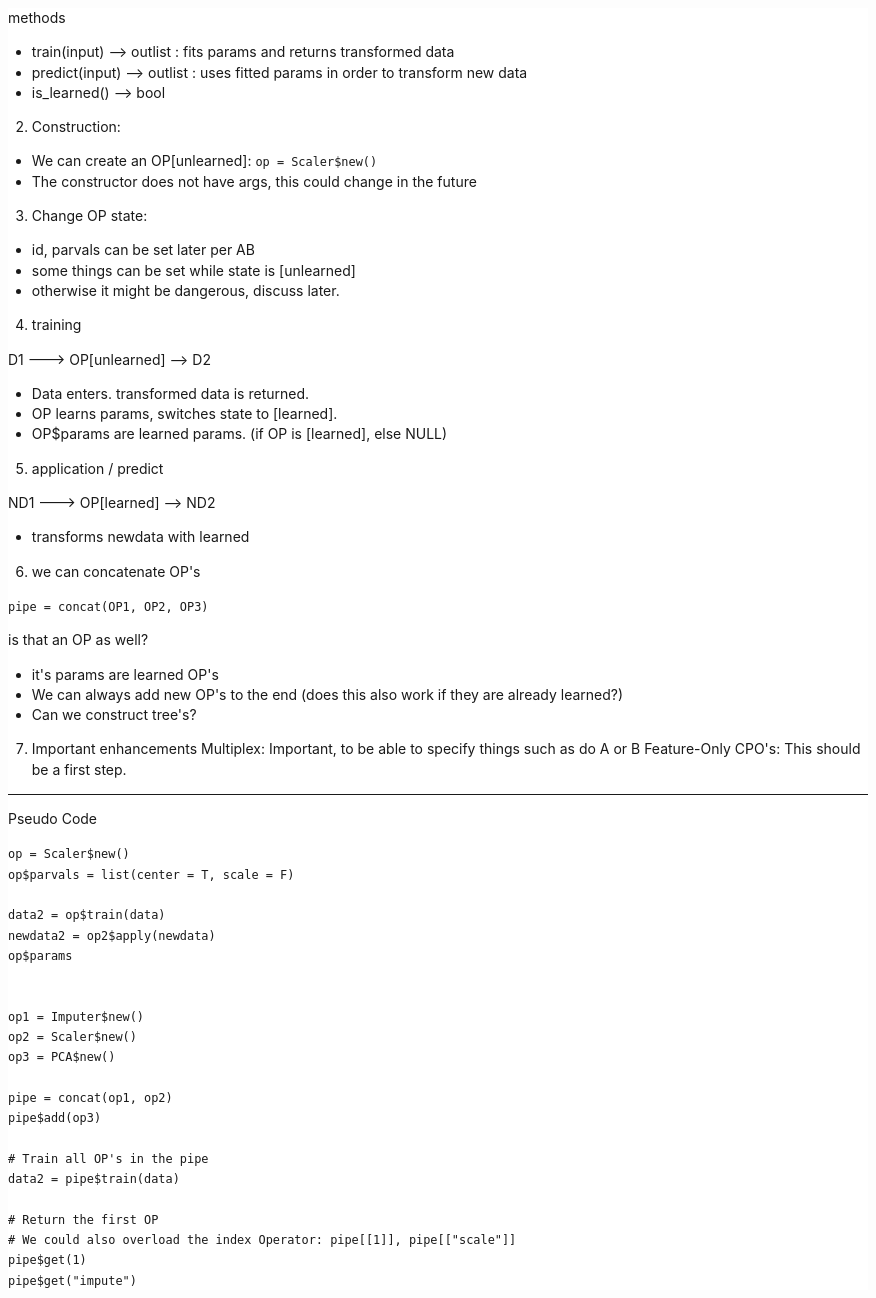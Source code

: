 methods
- train(input)     --> outlist    : fits params and returns transformed data
- predict(input)   --> outlist    : uses fitted params in order to transform new data
- is_learned()      --> bool

2) Construction:
- We can create an OP[unlearned]: `op = Scaler$new()`
- The constructor does not have args, this could change in the future


3) Change OP state:
- id, parvals can be set later per AB
- some things can be set while state is [unlearned]
- otherwise it might be dangerous, discuss later.

4) training

D1 ---> OP[unlearned] --> D2

- Data enters. transformed data is returned.
- OP learns params, switches state to [learned].
- OP$params are learned params. (if OP is [learned], else NULL)

5) application  / predict

ND1 ---> OP[learned] --> ND2
- transforms newdata with learned

6) we can concatenate OP's

`pipe = concat(OP1, OP2, OP3)`

is that an OP as well?

- it's params are learned OP's
- We can always add new OP's to the end (does this also work if they are already learned?)
- Can we construct tree's?


7) Important enhancements
Multiplex: Important, to be able to specify things such as do A or B
Feature-Only CPO's: This should be a first step.



-------------------------------------------------
Pseudo Code
```
op = Scaler$new()
op$parvals = list(center = T, scale = F)

data2 = op$train(data)
newdata2 = op2$apply(newdata)
op$params


op1 = Imputer$new()
op2 = Scaler$new()
op3 = PCA$new()

pipe = concat(op1, op2)
pipe$add(op3)

# Train all OP's in the pipe
data2 = pipe$train(data)

# Return the first OP
# We could also overload the index Operator: pipe[[1]], pipe[["scale"]]
pipe$get(1)
pipe$get("impute")

```